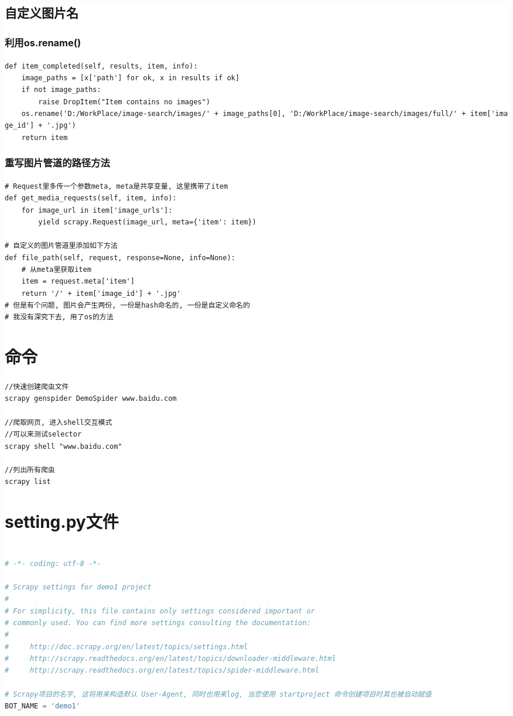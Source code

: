 ## 自定义图片名

### 利用os.rename()

```
def item_completed(self, results, item, info):
    image_paths = [x['path'] for ok, x in results if ok]
    if not image_paths:
        raise DropItem("Item contains no images")
    os.rename('D:/WorkPlace/image-search/images/' + image_paths[0], 'D:/WorkPlace/image-search/images/full/' + item['image_id'] + '.jpg')
    return item
```

### 重写图片管道的路径方法

```
# Request里多传一个参数meta, meta是共享变量, 这里携带了item
def get_media_requests(self, item, info):
    for image_url in item['image_urls']:
        yield scrapy.Request(image_url, meta={'item': item})

# 自定义的图片管道里添加如下方法
def file_path(self, request, response=None, info=None):
    # 从meta里获取item
    item = request.meta['item']
    return '/' + item['image_id'] + '.jpg'
# 但是有个问题, 图片会产生两份, 一份是hash命名的, 一份是自定义命名的
# 我没有深究下去, 用了os的方法
```

# 命令

```
//快速创建爬虫文件
scrapy genspider DemoSpider www.baidu.com

//爬取网页, 进入shell交互模式
//可以来测试selector
scrapy shell "www.baidu.com"

//列出所有爬虫
scrapy list
```

# setting.py文件

```python

# -*- coding: utf-8 -*-

# Scrapy settings for demo1 project
#
# For simplicity, this file contains only settings considered important or
# commonly used. You can find more settings consulting the documentation:
#
#     http://doc.scrapy.org/en/latest/topics/settings.html
#     http://scrapy.readthedocs.org/en/latest/topics/downloader-middleware.html
#     http://scrapy.readthedocs.org/en/latest/topics/spider-middleware.html

# Scrapy项目的名字, 这将用来构造默认 User-Agent, 同时也用来log, 当您使用 startproject 命令创建项目时其也被自动赋值
BOT_NAME = 'demo1'

```